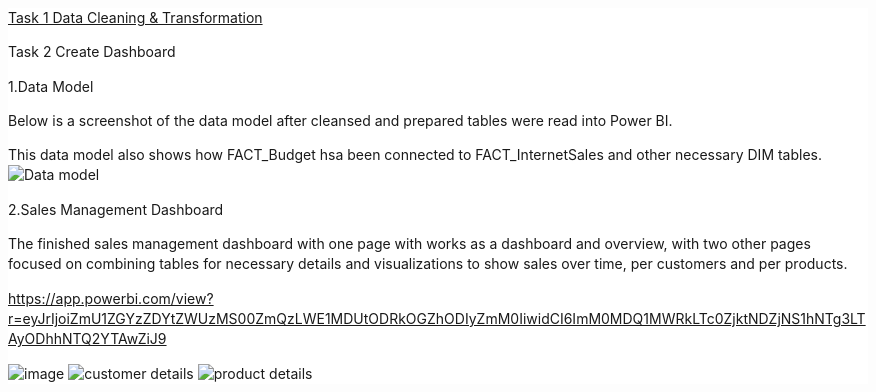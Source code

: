 [Task 1 Data Cleaning & Transformation](https://github.com/Yannis0331/SQL-PowerBi-Project_Sales_Data_Analysis/blob/main/Data%20Cleaning%20%26%20Transformation)

Task 2 Create Dashboard

1.Data Model

Below is a screenshot of the data model after cleansed and prepared tables were read into Power BI.

This data model also shows how FACT_Budget hsa been connected to FACT_InternetSales and other necessary DIM tables.
<img width="906" alt="Data model " src="https://github.com/Yannis0331/SQL-PowerBi-Project_Sales_Data_Analysis/assets/146744780/61fe1e50-9fff-4e51-8849-3784577f3717">

2.Sales Management Dashboard

The finished sales management dashboard with one page with works as a dashboard and overview, with two other pages focused on combining tables for necessary details and visualizations to show sales over time, per customers and per products.

https://app.powerbi.com/view?r=eyJrIjoiZmU1ZGYzZDYtZWUzMS00ZmQzLWE1MDUtODRkOGZhODIyZmM0IiwidCI6ImM0MDQ1MWRkLTc0ZjktNDZjNS1hNTg3LTAyODhhNTQ2YTAwZiJ9

<img width="906" alt="image" src="https://github.com/Yannis0331/SQL-PowerBi-Project_Sales_Data_Analysis/assets/146744780/73b38da2-2b86-4c53-a471-598565674e29">

<img width="906" alt="customer details" src="https://github.com/Yannis0331/SQL-PowerBi-Project_Sales_Data_Analysis/assets/146744780/4e9ef75e-e5c8-4417-b2b8-801b92436cae">

<img width="906" alt="product details" src="https://github.com/Yannis0331/SQL-PowerBi-Project_Sales_Data_Analysis/assets/146744780/2f26a416-9e57-4c77-8f47-ae76984bd9e8">

